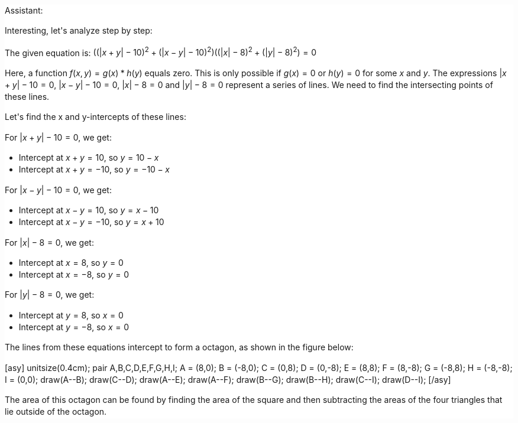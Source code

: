 Assistant:

Interesting, let's analyze step by step:



The given equation is: 
$((|x + y| - 10)^2 + (|x - y| - 10)^2)((|x| - 8)^2 + (|y| - 8)^2) = 0$

Here, a function $f(x, y) = g(x) * h(y)$ equals zero. This is only possible if $g(x) = 0$ or $h(y) = 0$ for some $x$ and $y$. The expressions $|x + y| - 10 = 0$, $|x - y| - 10 = 0$, $|x| - 8 = 0$ and $|y| - 8 = 0$ represent a series of lines. We need to find the intersecting points of these lines.

Let's find the x and y-intercepts of these lines:

For $|x + y| - 10 = 0$, we get:
- Intercept at $x + y = 10$, so $y = 10 - x$
- Intercept at $x + y = -10$, so $y = -10 - x$

For $|x - y| - 10 = 0$, we get:
- Intercept at $x - y = 10$, so $y = x - 10$
- Intercept at $x - y = -10$, so $y = x + 10$

For $|x| - 8 = 0$, we get:
- Intercept at $x = 8$, so $y = 0$
- Intercept at $x = -8$, so $y = 0$

For $|y| - 8 = 0$, we get:
- Intercept at $y = 8$, so $x = 0$
- Intercept at $y = -8$, so $x = 0$

The lines from these equations intercept to form a octagon, as shown in the figure below:

[asy]
unitsize(0.4cm);
pair A,B,C,D,E,F,G,H,I;
A = (8,0);
B = (-8,0);
C = (0,8);
D = (0,-8);
E = (8,8);
F = (8,-8);
G = (-8,8);
H = (-8,-8);
I = (0,0);
draw(A--B);
draw(C--D);
draw(A--E);
draw(A--F);
draw(B--G);
draw(B--H);
draw(C--I);
draw(D--I);
[/asy]

The area of this octagon can be found by finding the area of the square and then subtracting the areas of the four triangles that lie outside of the octagon.

